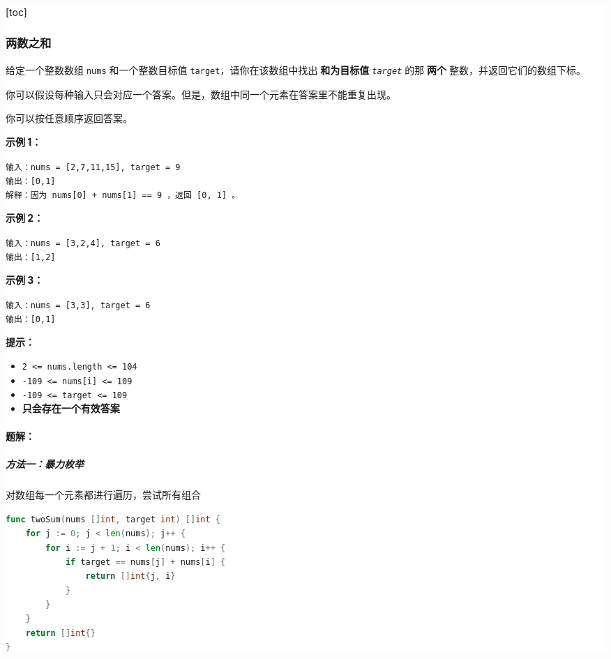[toc]



### 两数之和

给定一个整数数组 `nums` 和一个整数目标值 `target`，请你在该数组中找出 **和为目标值** *`target`* 的那 **两个** 整数，并返回它们的数组下标。

你可以假设每种输入只会对应一个答案。但是，数组中同一个元素在答案里不能重复出现。

你可以按任意顺序返回答案。

 

**示例 1：**

```
输入：nums = [2,7,11,15], target = 9
输出：[0,1]
解释：因为 nums[0] + nums[1] == 9 ，返回 [0, 1] 。
```

**示例 2：**

```
输入：nums = [3,2,4], target = 6
输出：[1,2]
```

**示例 3：**

```
输入：nums = [3,3], target = 6
输出：[0,1]
```

 

**提示：**

- `2 <= nums.length <= 104`
- `-109 <= nums[i] <= 109`
- `-109 <= target <= 109`
- **只会存在一个有效答案**



#### 题解：

##### 方法一：暴力枚举

对数组每一个元素都进行遍历，尝试所有组合

```go
func twoSum(nums []int, target int) []int {
    for j := 0; j < len(nums); j++ {
        for i := j + 1; i < len(nums); i++ {
            if target == nums[j] + nums[i] {
                return []int{j, i}
            }
        }
    }
    return []int{}
}
```
